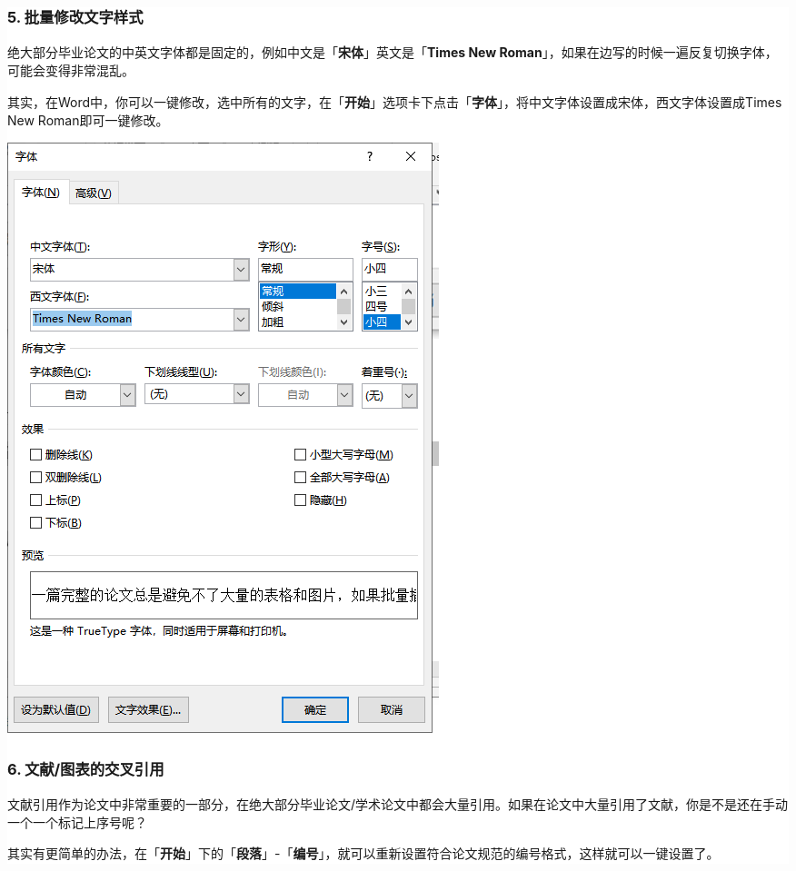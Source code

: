 

### 5. 批量修改文字样式

绝大部分毕业论文的中英文字体都是固定的，例如中文是「**宋体**」英文是「**Times New Roman**」，如果在边写的时候一遍反复切换字体，可能会变得非常混乱。

其实，在Word中，你可以一键修改，选中所有的文字，在「**开始**」选项卡下点击「**字体**」，将中文字体设置成宋体，西文字体设置成Times New Roman即可一键修改。

![preview](assets/v2-ce8a82fa23f174431ff8516d5c5bf004_r.jpg)



### 6. 文献/图表的交叉引用

文献引用作为论文中非常重要的一部分，在绝大部分毕业论文/学术论文中都会大量引用。如果在论文中大量引用了文献，你是不是还在手动一个一个标记上序号呢？

其实有更简单的办法，在「**开始**」下的「**段落**」-「**编号**」，就可以重新设置符合论文规范的编号格式，这样就可以一键设置了。
